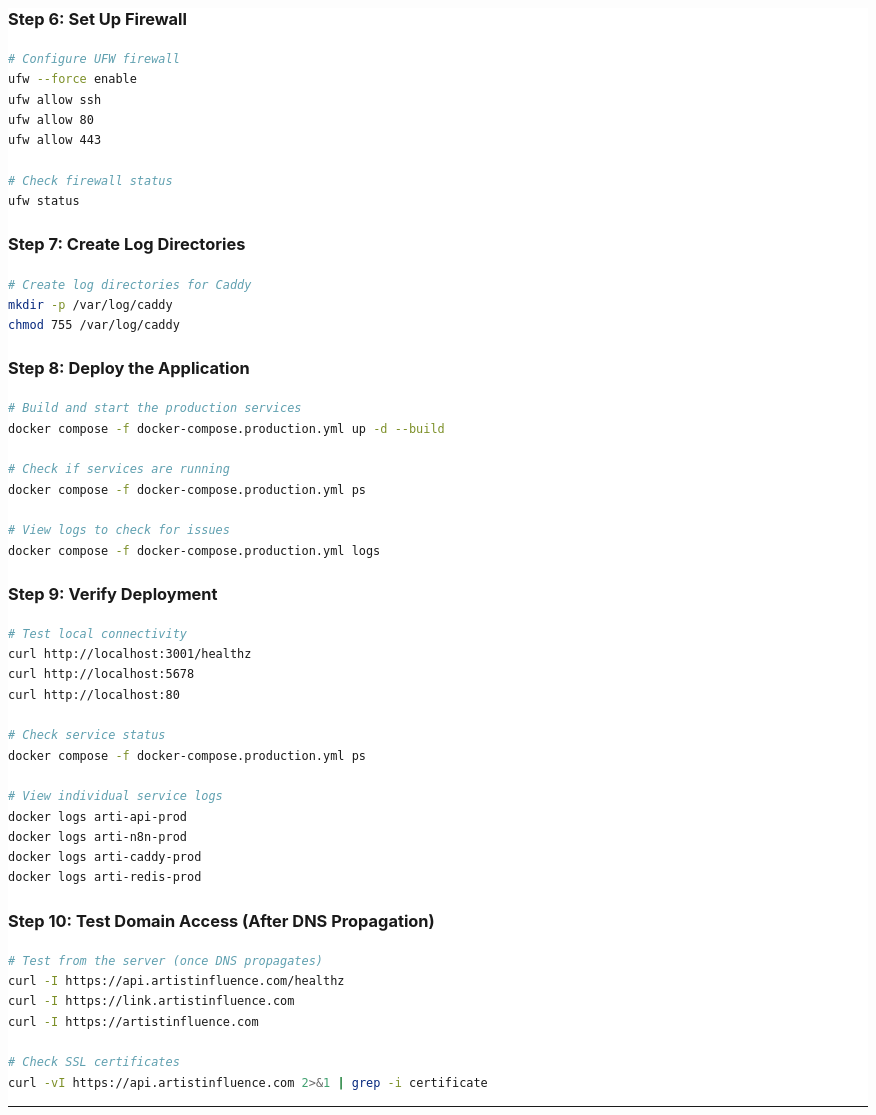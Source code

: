 ### **Step 6: Set Up Firewall**
```bash
# Configure UFW firewall
ufw --force enable
ufw allow ssh
ufw allow 80
ufw allow 443

# Check firewall status
ufw status
```

### **Step 7: Create Log Directories**
```bash
# Create log directories for Caddy
mkdir -p /var/log/caddy
chmod 755 /var/log/caddy
```

### **Step 8: Deploy the Application**
```bash
# Build and start the production services
docker compose -f docker-compose.production.yml up -d --build

# Check if services are running
docker compose -f docker-compose.production.yml ps

# View logs to check for issues
docker compose -f docker-compose.production.yml logs
```

### **Step 9: Verify Deployment**
```bash
# Test local connectivity
curl http://localhost:3001/healthz
curl http://localhost:5678
curl http://localhost:80

# Check service status
docker compose -f docker-compose.production.yml ps

# View individual service logs
docker logs arti-api-prod
docker logs arti-n8n-prod
docker logs arti-caddy-prod
docker logs arti-redis-prod
```

### **Step 10: Test Domain Access (After DNS Propagation)**
```bash
# Test from the server (once DNS propagates)
curl -I https://api.artistinfluence.com/healthz
curl -I https://link.artistinfluence.com
curl -I https://artistinfluence.com

# Check SSL certificates
curl -vI https://api.artistinfluence.com 2>&1 | grep -i certificate
```

---